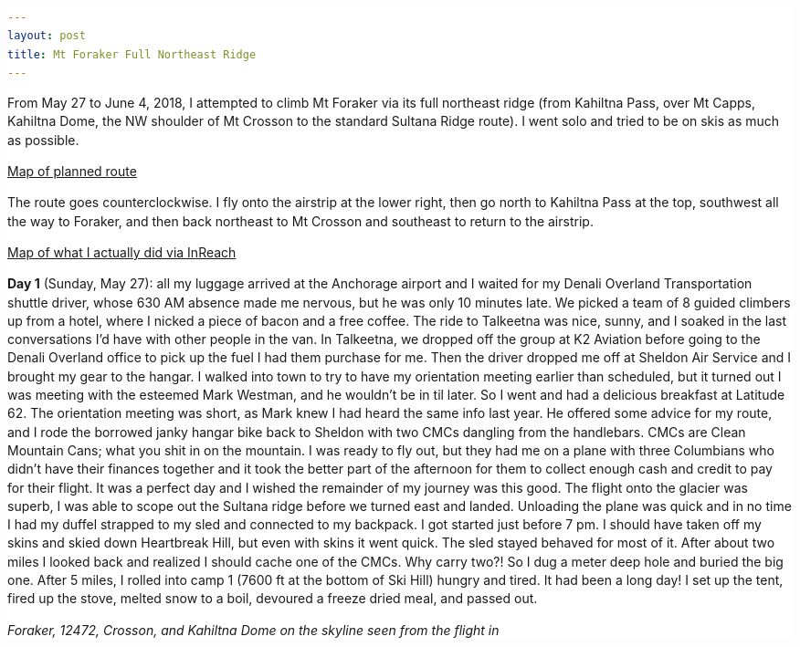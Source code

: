```yaml
---
layout: post
title: Mt Foraker Full Northeast Ridge
---
```


From May 27 to June 4, 2018, I attempted to climb Mt Foraker via its full northeast ridge (from Kahiltna Pass, over Mt Capps, Kahiltna Dome, the NW shoulder of Mt Crosson to the standard Sultana Ridge route). I went solo and tried to be on skis as much as possible. 

<a href="https://mappingsupport.com/p/gmap4.php?t=t4&markers=line=on%20width=2%20color=ff0000%20linesymbol=off%20dash=off||62.967462,-151.151943||62.977057,-151.208420||63.017586,-151.175804||63.051835,-151.184216||63.078817,-151.172371||63.078817,-151.187134||63.068168,-151.200867||63.054714,-151.239147||63.039775,-151.252365||63.034482,-151.278801||63.018131,-151.287899||63.016417,-151.312447||62.998186,-151.331501||62.993197,-151.328411||62.982750,-151.344204||62.977837,-151.366863||62.960440,-151.398964||62.976511,-151.367550||62.981892,-151.342659||62.992106,-151.327381||62.998186,-151.329098||63.014704,-151.310902||63.015950,-151.287556||63.007615,-151.276226||62.991872,-151.236572||62.975575,-151.210061||62.966058,-151.152898||line=off">Map of planned route</a>

The route goes counterclockwise. I fly onto the airstrip at the lower right, then go north to Kahiltna Pass at the top, southwest all the way to Foraker, and then back northeast to Mt Crosson and southeast to return to the airstrip. 

<a href="https://share.garmin.com/ScottLarson">Map of what I actually did via InReach</a>

**Day 1** (Sunday, May 27): all my luggage arrived at the Anchorage airport and I waited for my Denali Overland Transportation shuttle driver, whose 630 AM absence made me nervous, but he was only 10 minutes late. We picked a team of 8 guided climbers up from a hotel, where I nicked a piece of bacon and a free coffee. The ride to Talkeetna was nice, sunny, and I soaked in the last conversations I’d have with other people in the van. In Talkeetna, we dropped off the group at K2 Aviation before going to the Denali Overland office to pick up the fuel I had them purchase for me. Then the driver dropped me off at Sheldon Air Service and I brought my gear to the hangar. I walked into town to try to have my orientation meeting earlier than scheduled, but it turned out I was meeting with the esteemed Mark Westman, and he wouldn’t be in til later. So I went and had a delicious breakfast at Latitude 62. The orientation meeting was short, as Mark knew I had heard the same info last year. He offered some advice for my route, and I rode the borrowed janky hangar bike back to Sheldon with two CMCs dangling from the handlebars. CMCs are Clean Mountain Cans; what you shit in on the mountain. I was ready to fly out, but they had me on a plane with three Columbians who didn’t have their finances together and it took the better part of the afternoon for them to collect enough cash and credit to pay for their flight. It was a perfect day and I wished the remainder of my journey was this good. The flight onto the glacier was superb, I was able to scope out the Sultana ridge before we turned east and landed. Unloading the plane was quick and in no time I had my duffel strapped to my sled and connected to my backpack. I got started just before 7 pm. I should have taken off my skins and skied down Heartbreak Hill, but even with skins it went quick. The sled stayed behaved for most of it. After about two miles I looked back and realized I should cache one of the CMCs. Why carry two?! So I dug a meter deep hole and buried the big one. After 5 miles, I rolled into camp 1 (7600 ft at the bottom of Ski Hill) hungry and tired. It had been a long day! I set up the tent, fired up the stove, melted snow to a boil, devoured a freeze dried meal, and passed out.


*Foraker, 12472, Crosson, and Kahiltna Dome on the skyline seen from the flight in*